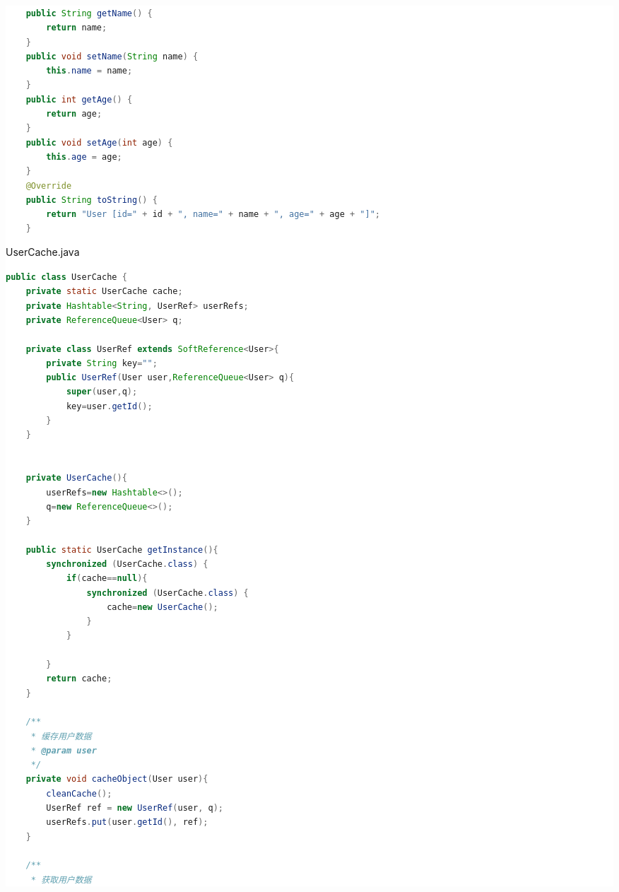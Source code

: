 ```java
    public String getName() {
        return name;
    }
    public void setName(String name) {
        this.name = name;
    }
    public int getAge() {
        return age;
    }
    public void setAge(int age) {
        this.age = age;
    }
    @Override
    public String toString() {
        return "User [id=" + id + ", name=" + name + ", age=" + age + "]";
    }
```

UserCache.java

```java
public class UserCache {
    private static UserCache cache;
    private Hashtable<String, UserRef> userRefs;
    private ReferenceQueue<User> q;

    private class UserRef extends SoftReference<User>{
        private String key="";
        public UserRef(User user,ReferenceQueue<User> q){
            super(user,q);
            key=user.getId();
        }
    }


    private UserCache(){
        userRefs=new Hashtable<>();
        q=new ReferenceQueue<>();
    }

    public static UserCache getInstance(){
        synchronized (UserCache.class) {
            if(cache==null){
                synchronized (UserCache.class) {
                    cache=new UserCache();
                }
            }

        }
        return cache;
    }

    /**
     * 缓存用户数据
     * @param user
     */
    private void cacheObject(User user){
        cleanCache();
        UserRef ref = new UserRef(user, q);
        userRefs.put(user.getId(), ref);
    }

    /**
     * 获取用户数据
```